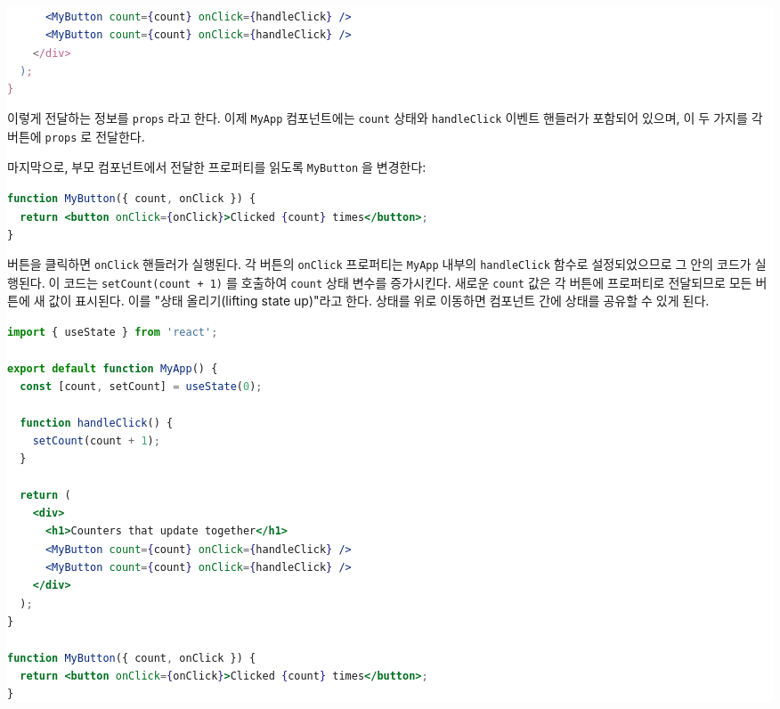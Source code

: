 ```jsx
      <MyButton count={count} onClick={handleClick} />
      <MyButton count={count} onClick={handleClick} />
    </div>
  );
}
```

이렇게 전달하는 정보를 `props` 라고 한다. 이제 `MyApp` 컴포넌트에는 `count` 상태와 `handleClick` 이벤트 핸들러가 포함되어 있으며, 이 두 가지를 각 버튼에 `props` 로 전달한다.

마지막으로, 부모 컴포넌트에서 전달한 프로퍼티를 읽도록 `MyButton` 을 변경한다:

```jsx
function MyButton({ count, onClick }) {
  return <button onClick={onClick}>Clicked {count} times</button>;
}
```

버튼을 클릭하면 `onClick` 핸들러가 실행된다. 각 버튼의 `onClick` 프로퍼티는 `MyApp` 내부의 `handleClick` 함수로 설정되었으므로 그 안의 코드가 실행된다. 이 코드는 `setCount(count + 1)` 를 호출하여 `count` 상태 변수를 증가시킨다. 새로운 `count` 값은 각 버튼에 프로퍼티로 전달되므로 모든 버튼에 새 값이 표시된다. 이를 "상태 올리기(lifting state up)"라고 한다. 상태를 위로 이동하면 컴포넌트 간에 상태를 공유할 수 있게 된다.

```jsx
import { useState } from 'react';

export default function MyApp() {
  const [count, setCount] = useState(0);

  function handleClick() {
    setCount(count + 1);
  }

  return (
    <div>
      <h1>Counters that update together</h1>
      <MyButton count={count} onClick={handleClick} />
      <MyButton count={count} onClick={handleClick} />
    </div>
  );
}

function MyButton({ count, onClick }) {
  return <button onClick={onClick}>Clicked {count} times</button>;
}
```
